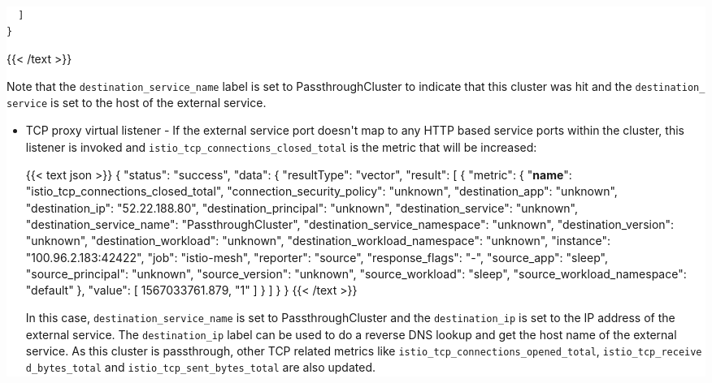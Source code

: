       ]
    }
  {{< /text >}}

  Note that the `destination_service_name` label is set to PassthroughCluster to
  indicate that this cluster was hit and the `destination_service` is set to the
  host of the external service.

* TCP proxy virtual listener - If the external service port doesn't map to any
  HTTP based service ports within the cluster, this listener is invoked and
  `istio_tcp_connections_closed_total` is the metric that will be increased:

  {{< text json >}}
    {
      "status": "success",
      "data": {
        "resultType": "vector",
        "result": [
          {
            "metric": {
              "__name__": "istio_tcp_connections_closed_total",
              "connection_security_policy": "unknown",
              "destination_app": "unknown",
              "destination_ip": "52.22.188.80",
              "destination_principal": "unknown",
              "destination_service": "unknown",
              "destination_service_name": "PassthroughCluster",
              "destination_service_namespace": "unknown",
              "destination_version": "unknown",
              "destination_workload": "unknown",
              "destination_workload_namespace": "unknown",
              "instance": "100.96.2.183:42422",
              "job": "istio-mesh",
              "reporter": "source",
              "response_flags": "-",
              "source_app": "sleep",
              "source_principal": "unknown",
              "source_version": "unknown",
              "source_workload": "sleep",
              "source_workload_namespace": "default"
            },
            "value": [
              1567033761.879,
              "1"
            ]
          }
        ]
      }
    }
  {{< /text >}}

  In this case, `destination_service_name` is set to PassthroughCluster and
  the `destination_ip` is set to the IP address of the external service.
  The `destination_ip` label can be used to do a reverse DNS lookup and
  get the host name of the external service. As this cluster is passthrough,
  other TCP related metrics like `istio_tcp_connections_opened_total`,
  `istio_tcp_received_bytes_total` and `istio_tcp_sent_bytes_total` are also
  updated.
